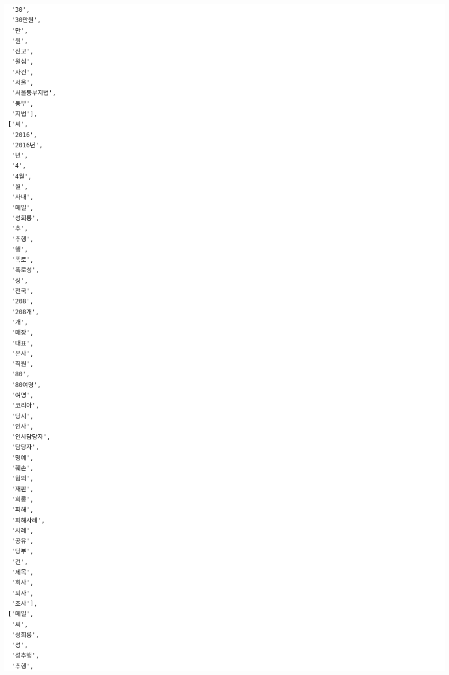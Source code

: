       '30',
      '30만원',
      '만',
      '원',
      '선고',
      '원심',
      '사건',
      '서울',
      '서울동부지법',
      '동부',
      '지법'],
     ['씨',
      '2016',
      '2016년',
      '년',
      '4',
      '4월',
      '월',
      '사내',
      '메일',
      '성희롱',
      '추',
      '추행',
      '행',
      '폭로',
      '폭로성',
      '성',
      '전국',
      '208',
      '208개',
      '개',
      '매장',
      '대표',
      '본사',
      '직원',
      '80',
      '80여명',
      '여명',
      '코리아',
      '당시',
      '인사',
      '인사담당자',
      '담당자',
      '명예',
      '훼손',
      '혐의',
      '재판',
      '희롱',
      '피해',
      '피해사례',
      '사례',
      '공유',
      '당부',
      '건',
      '제목',
      '회사',
      '퇴사',
      '조사'],
     ['메일',
      '씨',
      '성희롱',
      '성',
      '성추행',
      '추행',